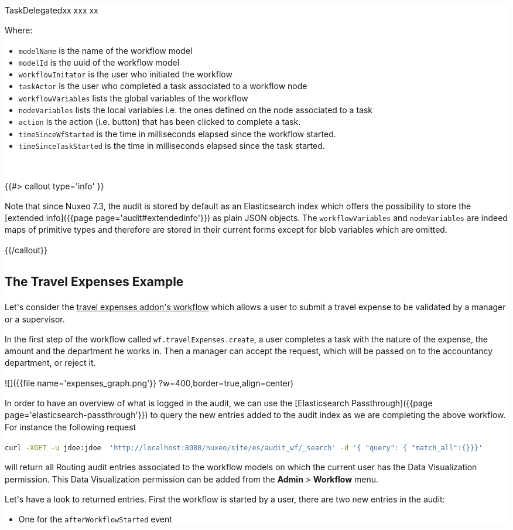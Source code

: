 TaskDelegated</th><td colspan="1">x</td><td colspan="1">x</td><td colspan="1">&nbsp;</td><td colspan="1">x</td><td colspan="1">x</td><td colspan="1">x</td><td colspan="1">&nbsp;</td><td colspan="1">x</td><td colspan="1">x</td></tr></tbody></table>

Where:

*   `modelName` is the name of the workflow model
*   `modelId` is the uuid of the workflow model
*   `workflowInitator` is the user who initiated the workflow
*   `taskActor` is the user who completed a task associated to a workflow node
*   `workflowVariables` lists the global variables of the workflow
*   `nodeVariables` lists the local variables i.e. the ones defined on the node associated to a task
*   `action` is the action (i.e. button) that has been clicked to complete a task.
*   `timeSinceWfStarted` is the time in milliseconds elapsed since the workflow started.
*   `timeSinceTaskStarted` is the time in milliseconds elapsed since the task started.

&nbsp;

{{#> callout type='info' }}

Note that since Nuxeo 7.3, the audit is stored by default as an Elasticsearch index which offers the possibility to store the [extended info]({{page page='audit#extendedinfo'}}) as plain JSON objects. The `workflowVariables` and `nodeVariables` are indeed maps of primitive types and therefore are stored in their current forms except for blob variables which are omitted.

{{/callout}}

## The Travel Expenses Example

Let's consider the [travel expenses addon's workflow](https://github.com/nuxeo/marketplace-travel-expenses) which allows a user to submit a travel expense to be validated by a manager or a supervisor.

In the first step of the workflow called `wf.travelExpenses.create`, a user completes a task with the nature of the expense, the amount and the department he works in. Then a manager can accept the request, which will be passed on to the accountancy department, or reject it.

![]({{file name='expenses_graph.png'}} ?w=400,border=true,align=center)

In order to have an overview of what is logged in the audit, we can use the [Elasticsearch Passthrough]({{page page='elasticsearch-passthrough'}}) to query the new entries added to the audit index as we are completing the above workflow. For instance the following request

```bash
curl -XGET -u jdoe:jdoe  'http://localhost:8080/nuxeo/site/es/audit_wf/_search' -d '{ "query": { "match_all":{}}}'
```

will return all Routing audit entries associated to the workflow models on which the current user has the Data Visualization permission. This Data Visualization permission can be added from the **Admin** > **Workflow** menu.

Let's have a look to returned entries. First the workflow is started by a user, there are two new entries in the audit:

*   One for the `afterWorkflowStarted` event
